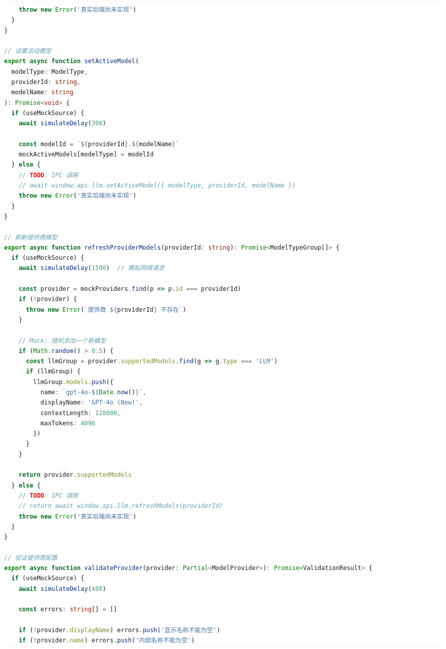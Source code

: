 ```typescript
    throw new Error('真实后端尚未实现')
  }
}

// 设置活动模型
export async function setActiveModel(
  modelType: ModelType,
  providerId: string,
  modelName: string
): Promise<void> {
  if (useMockSource) {
    await simulateDelay(300)
    
    const modelId = `${providerId}.${modelName}`
    mockActiveModels[modelType] = modelId
  } else {
    // TODO: IPC 调用
    // await window.api.llm.setActiveModel({ modelType, providerId, modelName })
    throw new Error('真实后端尚未实现')
  }
}

// 刷新提供商模型
export async function refreshProviderModels(providerId: string): Promise<ModelTypeGroup[]> {
  if (useMockSource) {
    await simulateDelay(1500)  // 模拟网络请求
    
    const provider = mockProviders.find(p => p.id === providerId)
    if (!provider) {
      throw new Error(`提供商 ${providerId} 不存在`)
    }
    
    // Mock: 随机添加一个新模型
    if (Math.random() > 0.5) {
      const llmGroup = provider.supportedModels.find(g => g.type === 'LLM')
      if (llmGroup) {
        llmGroup.models.push({
          name: `gpt-4o-${Date.now()}`,
          displayName: 'GPT-4o (New)',
          contextLength: 128000,
          maxTokens: 4096
        })
      }
    }
    
    return provider.supportedModels
  } else {
    // TODO: IPC 调用
    // return await window.api.llm.refreshModels(providerId)
    throw new Error('真实后端尚未实现')
  }
}

// 验证提供商配置
export async function validateProvider(provider: Partial<ModelProvider>): Promise<ValidationResult> {
  if (useMockSource) {
    await simulateDelay(400)
    
    const errors: string[] = []
    
    if (!provider.displayName) errors.push('显示名称不能为空')
    if (!provider.name) errors.push('内部名称不能为空')
```
